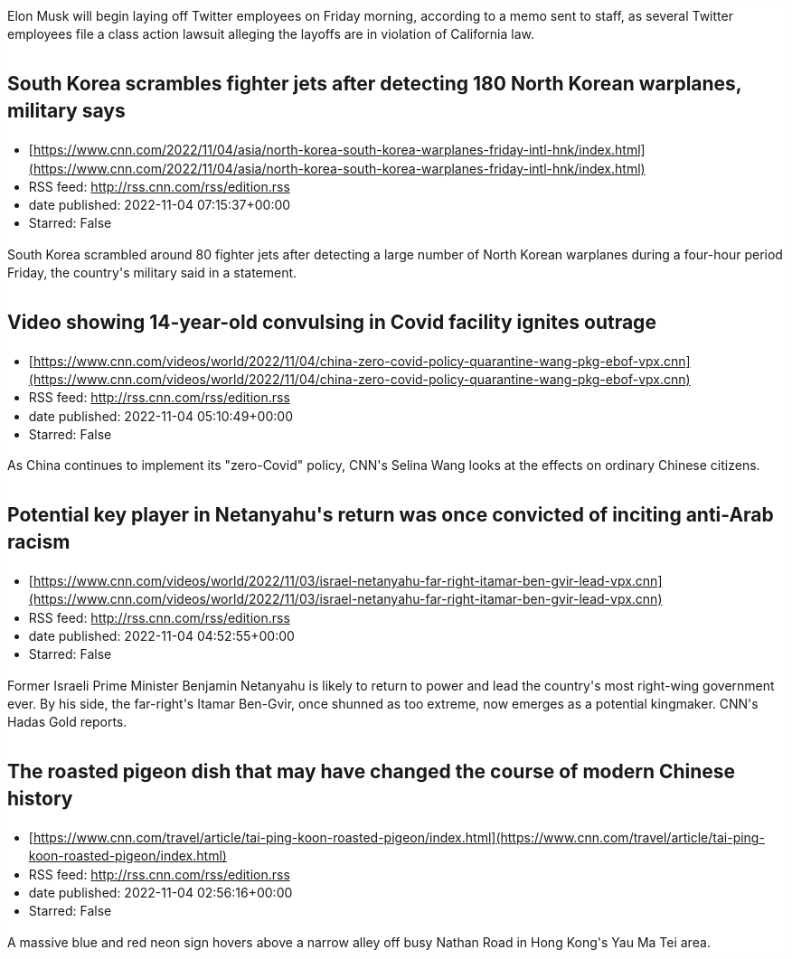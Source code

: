 Elon Musk will begin laying off Twitter employees on Friday morning, according to a memo sent to staff, as several Twitter employees file a class action lawsuit alleging the layoffs are in violation of California law.

## South Korea scrambles fighter jets after detecting 180 North Korean warplanes, military says
 - [https://www.cnn.com/2022/11/04/asia/north-korea-south-korea-warplanes-friday-intl-hnk/index.html](https://www.cnn.com/2022/11/04/asia/north-korea-south-korea-warplanes-friday-intl-hnk/index.html)
 - RSS feed: http://rss.cnn.com/rss/edition.rss
 - date published: 2022-11-04 07:15:37+00:00
 - Starred: False

South Korea scrambled around 80 fighter jets after detecting a large number of North Korean warplanes during a four-hour period Friday, the country's military said in a statement.

## Video showing 14-year-old convulsing in Covid facility ignites outrage
 - [https://www.cnn.com/videos/world/2022/11/04/china-zero-covid-policy-quarantine-wang-pkg-ebof-vpx.cnn](https://www.cnn.com/videos/world/2022/11/04/china-zero-covid-policy-quarantine-wang-pkg-ebof-vpx.cnn)
 - RSS feed: http://rss.cnn.com/rss/edition.rss
 - date published: 2022-11-04 05:10:49+00:00
 - Starred: False

As China continues to implement its "zero-Covid" policy, CNN's Selina Wang looks at the effects on ordinary Chinese citizens.

## Potential key player in Netanyahu's return was once convicted of inciting anti-Arab racism
 - [https://www.cnn.com/videos/world/2022/11/03/israel-netanyahu-far-right-itamar-ben-gvir-lead-vpx.cnn](https://www.cnn.com/videos/world/2022/11/03/israel-netanyahu-far-right-itamar-ben-gvir-lead-vpx.cnn)
 - RSS feed: http://rss.cnn.com/rss/edition.rss
 - date published: 2022-11-04 04:52:55+00:00
 - Starred: False

Former Israeli Prime Minister Benjamin Netanyahu is likely to return to power and lead the country's most right-wing government ever. By his side, the far-right's Itamar Ben-Gvir, once shunned as too extreme, now emerges as a potential kingmaker. CNN's Hadas Gold reports.

## The roasted pigeon dish that may have changed the course of modern Chinese history
 - [https://www.cnn.com/travel/article/tai-ping-koon-roasted-pigeon/index.html](https://www.cnn.com/travel/article/tai-ping-koon-roasted-pigeon/index.html)
 - RSS feed: http://rss.cnn.com/rss/edition.rss
 - date published: 2022-11-04 02:56:16+00:00
 - Starred: False

A massive blue and red neon sign hovers above a narrow alley off busy Nathan Road in Hong Kong's Yau Ma Tei area.
